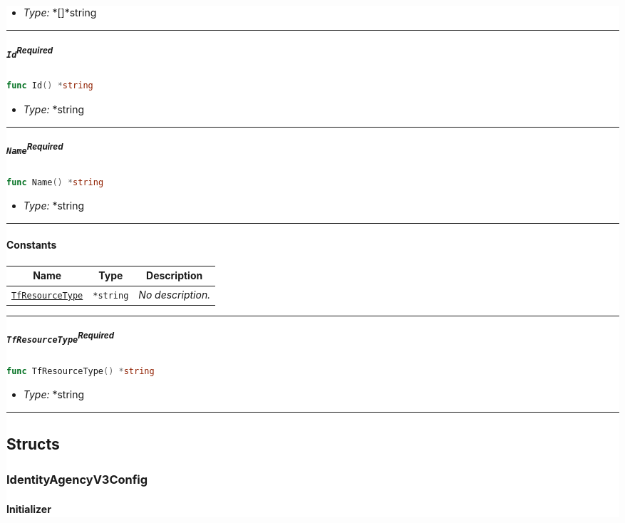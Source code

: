 - *Type:* *[]*string

---

##### `Id`<sup>Required</sup> <a name="Id" id="@cdktf/provider-opentelekomcloud.identityAgencyV3.IdentityAgencyV3.property.id"></a>

```go
func Id() *string
```

- *Type:* *string

---

##### `Name`<sup>Required</sup> <a name="Name" id="@cdktf/provider-opentelekomcloud.identityAgencyV3.IdentityAgencyV3.property.name"></a>

```go
func Name() *string
```

- *Type:* *string

---

#### Constants <a name="Constants" id="Constants"></a>

| **Name** | **Type** | **Description** |
| --- | --- | --- |
| <code><a href="#@cdktf/provider-opentelekomcloud.identityAgencyV3.IdentityAgencyV3.property.tfResourceType">TfResourceType</a></code> | <code>*string</code> | *No description.* |

---

##### `TfResourceType`<sup>Required</sup> <a name="TfResourceType" id="@cdktf/provider-opentelekomcloud.identityAgencyV3.IdentityAgencyV3.property.tfResourceType"></a>

```go
func TfResourceType() *string
```

- *Type:* *string

---

## Structs <a name="Structs" id="Structs"></a>

### IdentityAgencyV3Config <a name="IdentityAgencyV3Config" id="@cdktf/provider-opentelekomcloud.identityAgencyV3.IdentityAgencyV3Config"></a>

#### Initializer <a name="Initializer" id="@cdktf/provider-opentelekomcloud.identityAgencyV3.IdentityAgencyV3Config.Initializer"></a>
